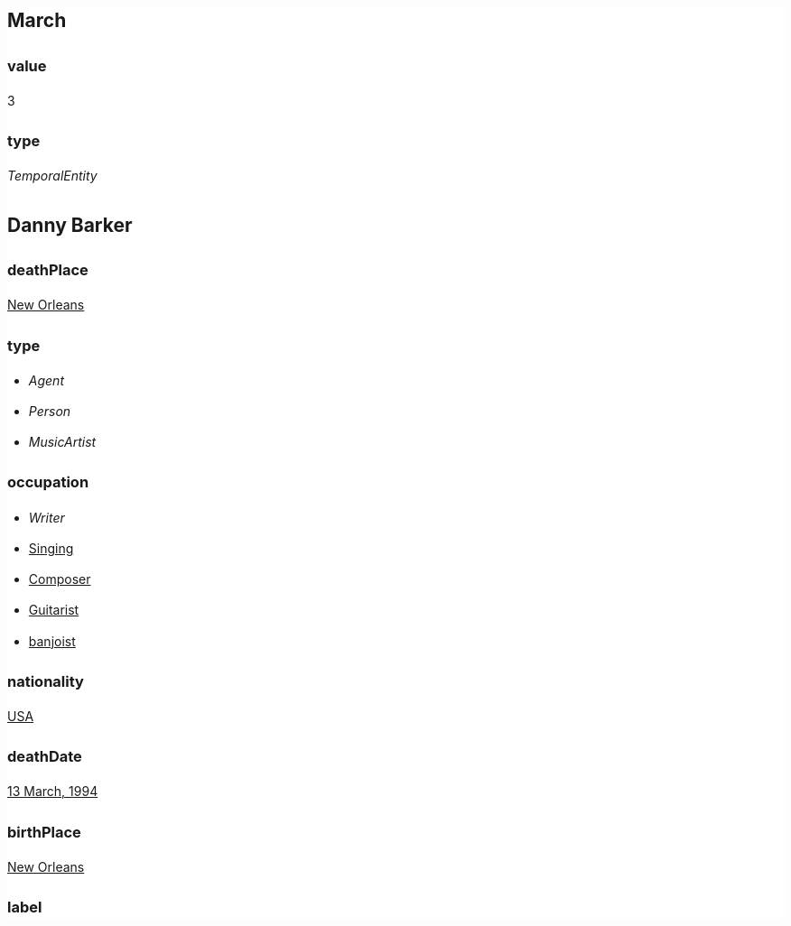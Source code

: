 ## March

### value


3

### type


*TemporalEntity*

## Danny Barker

### deathPlace


[New Orleans](#New-Orleans)

### type

 - *Agent*

 - *Person*

 - *MusicArtist*

### occupation

 - *Writer*

 - [Singing](#Singing)

 - [Composer](#Composer)

 - [Guitarist](#Guitarist)

 - [banjoist](#banjoist)

### nationality


[USA](#USA)

### deathDate


[13 March, 1994](#13-March-1994)

### birthPlace


[New Orleans](#New-Orleans)

### label

